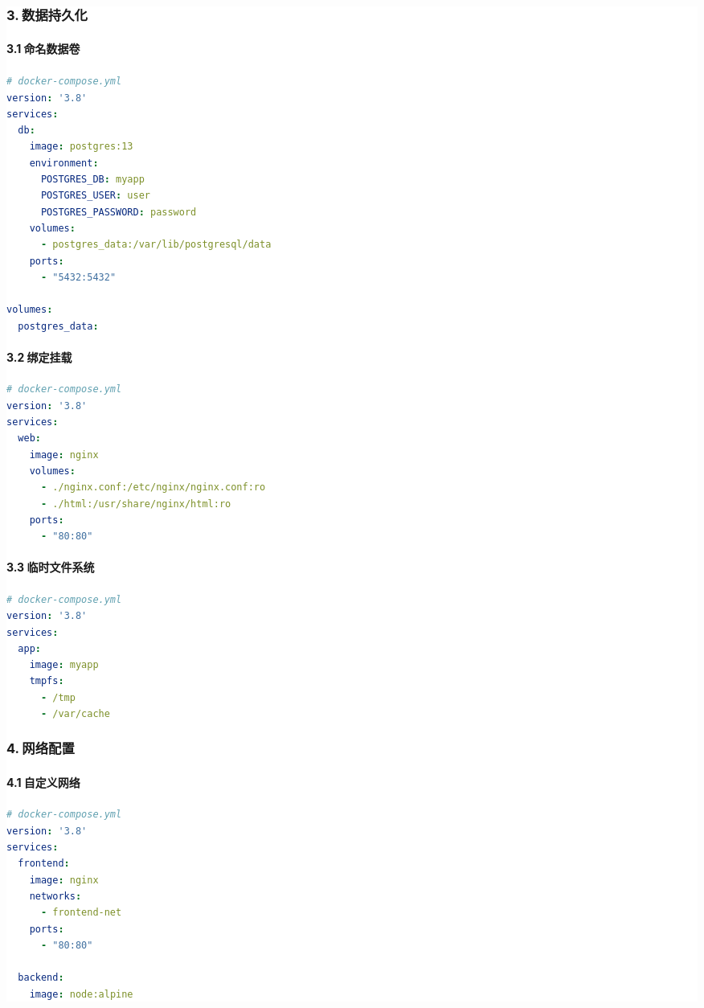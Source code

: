 ### 3. 数据持久化

#### 3.1 命名数据卷
```yaml
# docker-compose.yml
version: '3.8'
services:
  db:
    image: postgres:13
    environment:
      POSTGRES_DB: myapp
      POSTGRES_USER: user
      POSTGRES_PASSWORD: password
    volumes:
      - postgres_data:/var/lib/postgresql/data
    ports:
      - "5432:5432"

volumes:
  postgres_data:
```

#### 3.2 绑定挂载
```yaml
# docker-compose.yml
version: '3.8'
services:
  web:
    image: nginx
    volumes:
      - ./nginx.conf:/etc/nginx/nginx.conf:ro
      - ./html:/usr/share/nginx/html:ro
    ports:
      - "80:80"
```

#### 3.3 临时文件系统
```yaml
# docker-compose.yml
version: '3.8'
services:
  app:
    image: myapp
    tmpfs:
      - /tmp
      - /var/cache
```

### 4. 网络配置

#### 4.1 自定义网络
```yaml
# docker-compose.yml
version: '3.8'
services:
  frontend:
    image: nginx
    networks:
      - frontend-net
    ports:
      - "80:80"
  
  backend:
    image: node:alpine
```